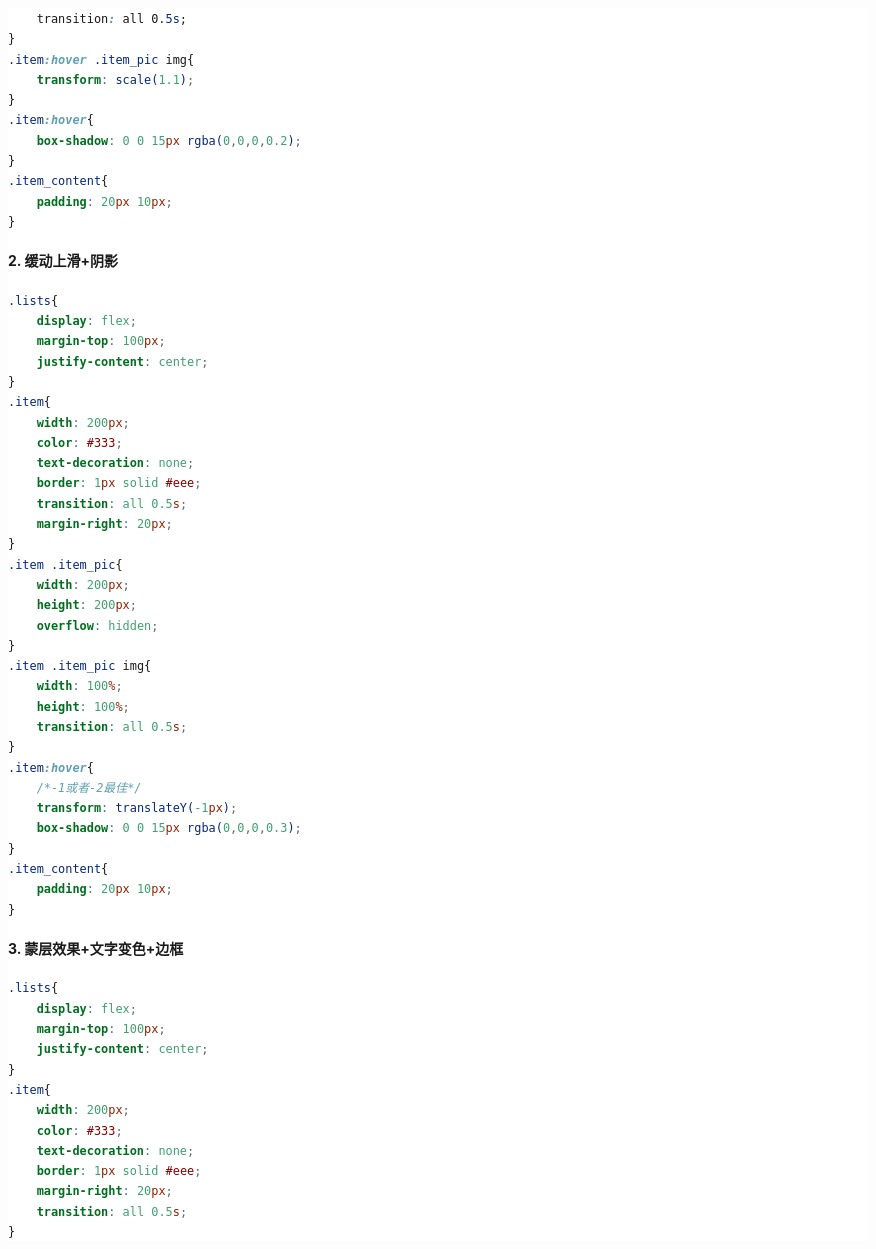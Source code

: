 ```css
    transition: all 0.5s;
}
.item:hover .item_pic img{
    transform: scale(1.1);
}
.item:hover{
    box-shadow: 0 0 15px rgba(0,0,0,0.2);
}
.item_content{
    padding: 20px 10px;
}
```

#### 2. 缓动上滑+阴影

```css
.lists{
    display: flex;
    margin-top: 100px;
    justify-content: center;
}
.item{
    width: 200px;
    color: #333;
    text-decoration: none;
    border: 1px solid #eee;
    transition: all 0.5s;
    margin-right: 20px;
}
.item .item_pic{
    width: 200px;
    height: 200px;
    overflow: hidden;
}
.item .item_pic img{
    width: 100%;
    height: 100%;
    transition: all 0.5s;
}
.item:hover{
    /*-1或者-2最佳*/
    transform: translateY(-1px);  
    box-shadow: 0 0 15px rgba(0,0,0,0.3);
}
.item_content{
    padding: 20px 10px;
}
```

#### 3. 蒙层效果+文字变色+边框

```css
.lists{
    display: flex;
    margin-top: 100px;
    justify-content: center;
}
.item{
    width: 200px;
    color: #333;
    text-decoration: none;
    border: 1px solid #eee;
    margin-right: 20px;
    transition: all 0.5s;
}
```